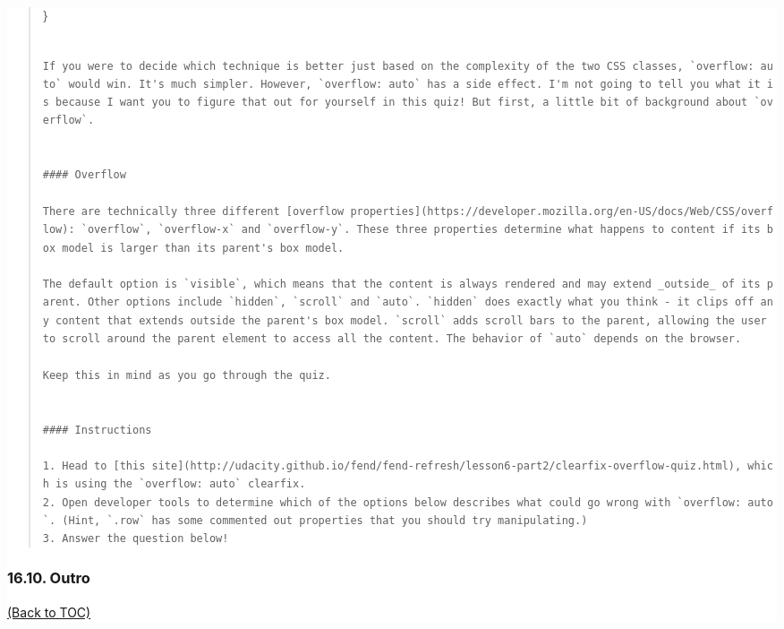 > }
> ```
>
> If you were to decide which technique is better just based on the complexity of the two CSS classes, `overflow: auto` would win. It's much simpler. However, `overflow: auto` has a side effect. I'm not going to tell you what it is because I want you to figure that out for yourself in this quiz! But first, a little bit of background about `overflow`.
>
>
> #### Overflow
>
> There are technically three different [overflow properties](https://developer.mozilla.org/en-US/docs/Web/CSS/overflow): `overflow`, `overflow-x` and `overflow-y`. These three properties determine what happens to content if its box model is larger than its parent's box model.
>
> The default option is `visible`, which means that the content is always rendered and may extend _outside_ of its parent. Other options include `hidden`, `scroll` and `auto`. `hidden` does exactly what you think - it clips off any content that extends outside the parent's box model. `scroll` adds scroll bars to the parent, allowing the user to scroll around the parent element to access all the content. The behavior of `auto` depends on the browser.
>
> Keep this in mind as you go through the quiz.
>
>
> #### Instructions
>
> 1. Head to [this site](http://udacity.github.io/fend/fend-refresh/lesson6-part2/clearfix-overflow-quiz.html), which is using the `overflow: auto` clearfix.
> 2. Open developer tools to determine which of the options below describes what could go wrong with `overflow: auto`. (Hint, `.row` has some commented out properties that you should try manipulating.)
> 3. Answer the question below!

### 16.10. Outro

[(Back to TOC)](#table-of-contents)